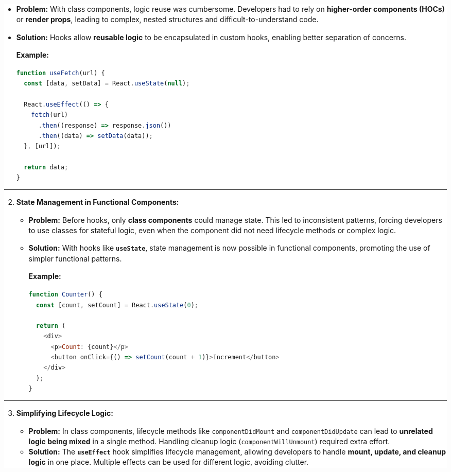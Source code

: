    - **Problem:** With class components, logic reuse was cumbersome. Developers had to rely on **higher-order components (HOCs)** or **render props**, leading to complex, nested structures and difficult-to-understand code.
   - **Solution:** Hooks allow **reusable logic** to be encapsulated in custom hooks, enabling better separation of concerns.

     **Example:**

     ```javascript
     function useFetch(url) {
       const [data, setData] = React.useState(null);

       React.useEffect(() => {
         fetch(url)
           .then((response) => response.json())
           .then((data) => setData(data));
       }, [url]);

       return data;
     }
     ```

---

2. **State Management in Functional Components:**

   - **Problem:** Before hooks, only **class components** could manage state. This led to inconsistent patterns, forcing developers to use classes for stateful logic, even when the component did not need lifecycle methods or complex logic.
   - **Solution:** With hooks like **`useState`**, state management is now possible in functional components, promoting the use of simpler functional patterns.

     **Example:**

     ```javascript
     function Counter() {
       const [count, setCount] = React.useState(0);

       return (
         <div>
           <p>Count: {count}</p>
           <button onClick={() => setCount(count + 1)}>Increment</button>
         </div>
       );
     }
     ```

---

3. **Simplifying Lifecycle Logic:**

   - **Problem:** In class components, lifecycle methods like `componentDidMount` and `componentDidUpdate` can lead to **unrelated logic being mixed** in a single method. Handling cleanup logic (`componentWillUnmount`) required extra effort.
   - **Solution:** The **`useEffect`** hook simplifies lifecycle management, allowing developers to handle **mount, update, and cleanup logic** in one place. Multiple effects can be used for different logic, avoiding clutter.
